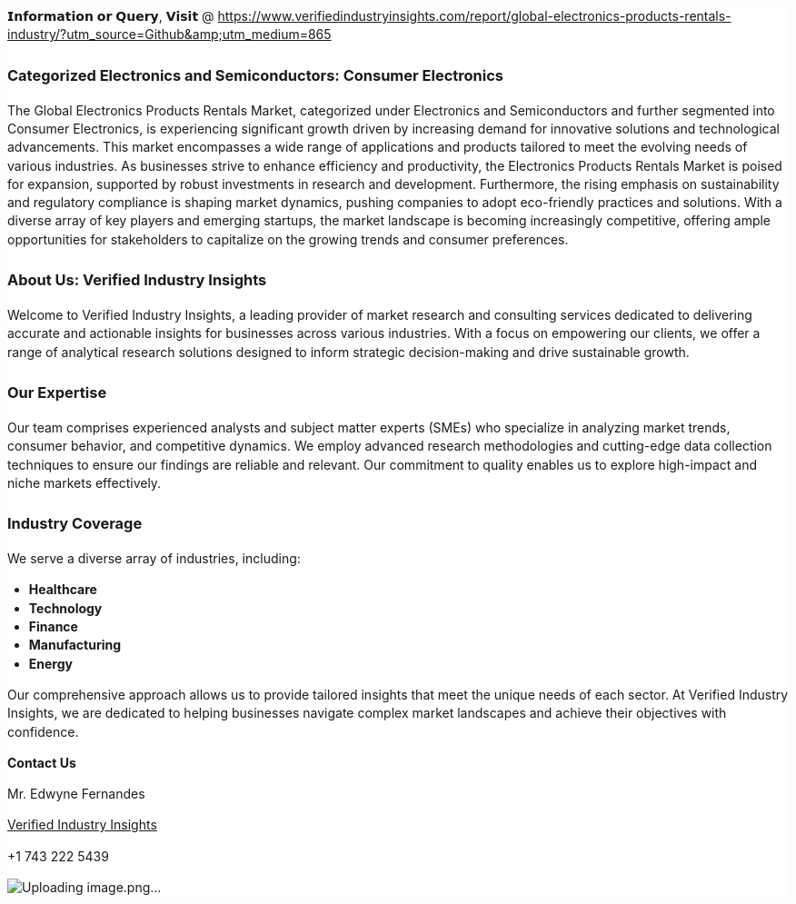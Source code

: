 𝗜𝗻𝗳𝗼𝗿𝗺𝗮𝘁𝗶𝗼𝗻 𝗼𝗿 𝗤𝘂𝗲𝗿𝘆, 𝗩𝗶𝘀𝗶𝘁 @ </strong><a href="https://www.verifiedindustryinsights.com/report/global-electronics-products-rentals-industry/?utm_source=Github&amp;utm_medium=865">https://www.verifiedindustryinsights.com/report/global-electronics-products-rentals-industry/?utm_source=Github&amp;utm_medium=865</a>&nbsp;</p><h3>Categorized Electronics and Semiconductors: Consumer Electronics </h3><p>The Global Electronics Products Rentals Market, categorized under Electronics and Semiconductors and further segmented into Consumer Electronics, is experiencing significant growth driven by increasing demand for innovative solutions and technological advancements. This market encompasses a wide range of applications and products tailored to meet the evolving needs of various industries. As businesses strive to enhance efficiency and productivity, the Electronics Products Rentals Market is poised for expansion, supported by robust investments in research and development. Furthermore, the rising emphasis on sustainability and regulatory compliance is shaping market dynamics, pushing companies to adopt eco-friendly practices and solutions. With a diverse array of key players and emerging startups, the market landscape is becoming increasingly competitive, offering ample opportunities for stakeholders to capitalize on the growing trends and consumer preferences.</p><h3>About Us: Verified Industry Insights</h3><p>Welcome to Verified Industry Insights, a leading provider of market research and consulting services dedicated to delivering accurate and actionable insights for businesses across various industries. With a focus on empowering our clients, we offer a range of analytical research solutions designed to inform strategic decision-making and drive sustainable growth.</p><h3>Our Expertise</h3><p>Our team comprises experienced analysts and subject matter experts (SMEs) who specialize in analyzing market trends, consumer behavior, and competitive dynamics. We employ advanced research methodologies and cutting-edge data collection techniques to ensure our findings are reliable and relevant. Our commitment to quality enables us to explore high-impact and niche markets effectively.</p><h3>Industry Coverage</h3><p>We serve a diverse array of industries, including:</p><ul><li><strong>Healthcare</strong></li><li><strong>Technology</strong></li><li><strong>Finance</strong></li><li><strong>Manufacturing</strong></li><li><strong>Energy</strong></li></ul><p>Our comprehensive approach allows us to provide tailored insights that meet the unique needs of each sector. At Verified Industry Insights, we are dedicated to helping businesses navigate complex market landscapes and achieve their objectives with confidence.</p><p><strong>Contact Us</strong></p><p>Mr. Edwyne Fernandes</p><p><a href="https://www.verifiedindustryinsights.com/">Verified Industry Insights</a></p><p>+1 743 222 5439</p>
![Uploading image.png…]()
